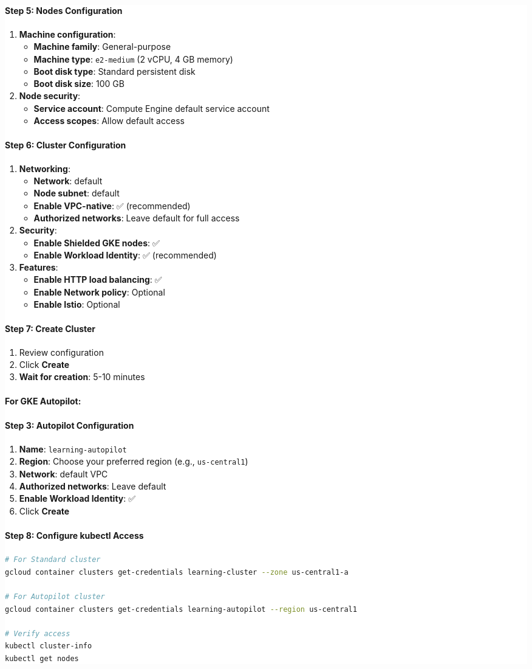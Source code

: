 #### Step 5: Nodes Configuration
1. **Machine configuration**:
   - **Machine family**: General-purpose
   - **Machine type**: `e2-medium` (2 vCPU, 4 GB memory)
   - **Boot disk type**: Standard persistent disk
   - **Boot disk size**: 100 GB
2. **Node security**:
   - **Service account**: Compute Engine default service account
   - **Access scopes**: Allow default access

#### Step 6: Cluster Configuration
1. **Networking**:
   - **Network**: default
   - **Node subnet**: default
   - **Enable VPC-native**: ✅ (recommended)
   - **Authorized networks**: Leave default for full access
2. **Security**:
   - **Enable Shielded GKE nodes**: ✅
   - **Enable Workload Identity**: ✅ (recommended)
3. **Features**:
   - **Enable HTTP load balancing**: ✅
   - **Enable Network policy**: Optional
   - **Enable Istio**: Optional

#### Step 7: Create Cluster
1. Review configuration
2. Click **Create**
3. **Wait for creation**: 5-10 minutes

#### For GKE Autopilot:

#### Step 3: Autopilot Configuration
1. **Name**: `learning-autopilot`
2. **Region**: Choose your preferred region (e.g., `us-central1`)
3. **Network**: default VPC
4. **Authorized networks**: Leave default
5. **Enable Workload Identity**: ✅
6. Click **Create**

#### Step 8: Configure kubectl Access
```bash
# For Standard cluster
gcloud container clusters get-credentials learning-cluster --zone us-central1-a

# For Autopilot cluster
gcloud container clusters get-credentials learning-autopilot --region us-central1

# Verify access
kubectl cluster-info
kubectl get nodes
```
